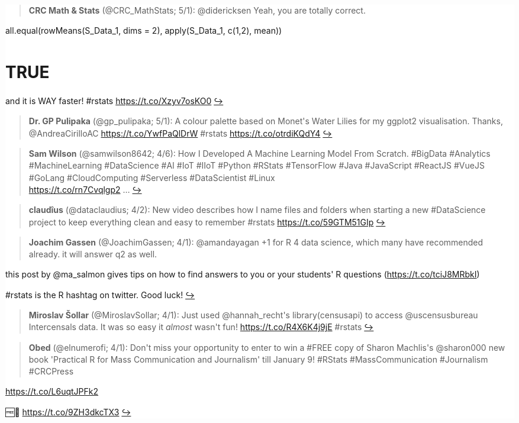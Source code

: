 


> **CRC Math & Stats** (@CRC_MathStats; 5/1): @didericksen Yeah, you are totally correct. 
>
all.equal(rowMeans(S_Data_1, dims = 2), apply(S_Data_1, c(1,2), mean))
# TRUE
>
and it is WAY faster!  #rstats https://t.co/Xzyv7osKO0  [&#8618;](https://twitter.com/dataandme/status/1078376098998607872)




> **Dr. GP Pulipaka** (@gp_pulipaka; 5/1): A colour palette based on Monet's Water Lilies for my ggplot2 visualisation.  Thanks, @AndreaCirilloAC 
https://t.co/YwfPaQlDrW
#rstats https://t.co/otrdiKQdY4  [&#8618;](https://twitter.com/dataandme/status/1078368184946880513)




> **Sam Wilson** (@samwilson8642; 4/6): How I Developed A Machine Learning Model From Scratch.  #BigData #Analytics #MachineLearning #DataScience #AI #IoT #IIoT #Python #RStats #TensorFlow #Java #JavaScript #ReactJS #VueJS #GoLang #CloudComputing #Serverless #DataScientist #Linux  
https://t.co/rn7Cvqlgp2 …  [&#8618;](https://twitter.com/dataandme/status/1078287156118990848)




> **claudîus** (@dataclaudius; 4/2): New video describes how I name files and folders when starting a new #DataScience project to keep everything clean and easy to remember #rstats https://t.co/59GTM51GIp  [&#8618;](https://twitter.com/dataandme/status/1078308725486690304)




> **Joachim Gassen** (@JoachimGassen; 4/1): @amandayagan +1 for R 4 data science, which many have recommended already. it will answer q2 as well. 
>
this post by @ma_salmon gives tips on how to find answers to you or your students' R questions (https://t.co/tciJ8MRbkI)
>
#rstats is the R hashtag on twitter. Good luck!  [&#8618;](https://twitter.com/dataandme/status/1078404750641647616)




> **Miroslav Šollar** (@MiroslavSollar; 4/1): Just used @hannah_recht's library(censusapi) to access @uscensusbureau Intercensals data. It was so easy it *almost* wasn't fun!
https://t.co/R4X6K4j9jE #rstats  [&#8618;](https://twitter.com/dataandme/status/1078347875237675009)




> **Obed** (@elnumerofi; 4/1): Don't miss your opportunity to enter to win a #FREE copy of Sharon Machlis's @sharon000 new book 'Practical R for Mass Communication and Journalism' till January 9! #RStats #MassCommunication #Journalism #CRCPress 
>
https://t.co/L6uqtJPFk2 
>
🆓📘 https://t.co/9ZH3dkcTX3  [&#8618;](https://twitter.com/dataandme/status/1078334454383497222)
